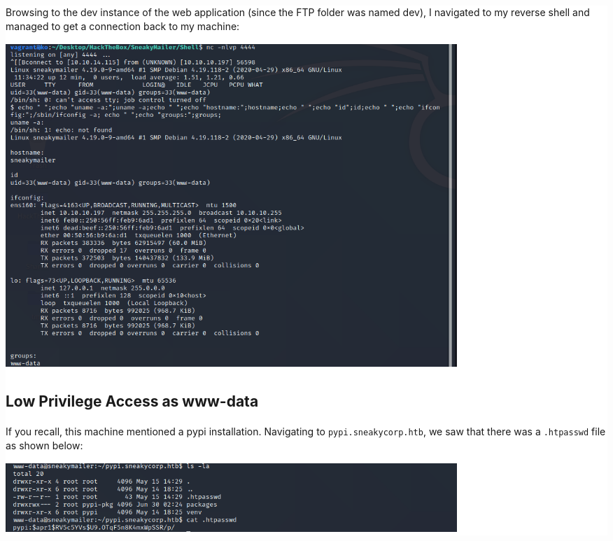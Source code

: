 
Browsing to the dev instance of the web application (since the FTP folder was named dev), I navigated to my reverse shell and managed to get a connection back to my machine:

<p class="imgMiddle">
<img src="/assets/img/ChallengeVMs/SneakyMailer/img7.png"  style="width: 75%" />
</p>


## Low Privilege Access as www-data

If you recall, this machine mentioned a pypi installation. Navigating to `pypi.sneakycorp.htb`, we saw that there was a `.htpasswd` file as shown below:

<p class="imgMiddle">
<img src="/assets/img/ChallengeVMs/SneakyMailer/img8.png"  style="width: 75%" />
</p>
